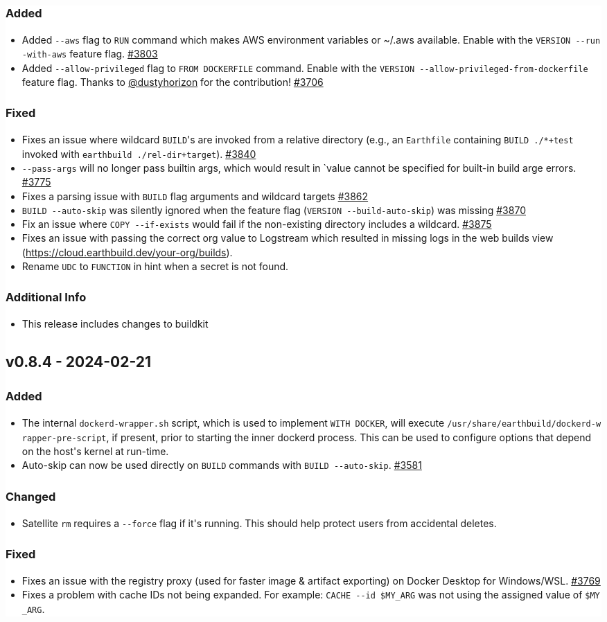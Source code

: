 ### Added

- Added `--aws` flag to `RUN` command which makes AWS environment variables or ~/.aws available. Enable with the `VERSION --run-with-aws` feature flag. [#3803](https://github.com/earthbuild/earthbuild/issues/3803)
- Added `--allow-privileged` flag to `FROM DOCKERFILE` command. Enable with the `VERSION --allow-privileged-from-dockerfile` feature flag. Thanks to [@dustyhorizon](https://github.com/dustyhorizon) for the contribution! [#3706](https://github.com/earthbuild/earthbuild/issues/3706)

### Fixed

- Fixes an issue where wildcard `BUILD`'s are invoked from a relative directory (e.g., an `Earthfile` containing `BUILD ./*+test` invoked with `earthbuild ./rel-dir+target`). [#3840](https://github.com/earthbuild/earthbuild/issues/3840)
- `--pass-args` will no longer pass builtin args, which would result in `value cannot be specified for built-in build arge errors. [#3775](https://github.com/earthbuild/earthbuild/issues/3775)
- Fixes a parsing issue with `BUILD` flag arguments and wildcard targets [#3862](https://github.com/earthbuild/earthbuild/issues/3862)
- `BUILD --auto-skip` was silently ignored when the feature flag (`VERSION --build-auto-skip`) was missing [#3870](https://github.com/earthbuild/earthbuild/issues/3870)
- Fix an issue where `COPY --if-exists` would fail if the non-existing directory includes a wildcard. [#3875](https://github.com/earthbuild/earthbuild/issues/3875)
- Fixes an issue with passing the correct org value to Logstream which resulted in missing logs in the web builds view (https://cloud.earthbuild.dev/your-org/builds).
- Rename `UDC` to `FUNCTION` in hint when a secret is not found.

### Additional Info
- This release includes changes to buildkit

## v0.8.4 - 2024-02-21

### Added

- The internal `dockerd-wrapper.sh` script, which is used to implement `WITH DOCKER`, will execute `/usr/share/earthbuild/dockerd-wrapper-pre-script`, if present, prior to starting the
  inner dockerd process. This can be used to configure options that depend on the host's kernel at run-time.
- Auto-skip can now be used directly on `BUILD` commands with `BUILD --auto-skip`. [#3581](https://github.com/earthbuild/earthbuild/issues/3581)

### Changed

- Satellite `rm` requires a `--force` flag if it's running. This should help protect users from accidental deletes.

### Fixed

- Fixes an issue with the registry proxy (used for faster image & artifact exporting) on Docker Desktop for Windows/WSL. [#3769](https://github.com/earthbuild/earthbuild/issues/3769)
- Fixes a problem with cache IDs not being expanded. For example: `CACHE --id $MY_ARG` was not using the assigned value of `$MY_ARG`.

